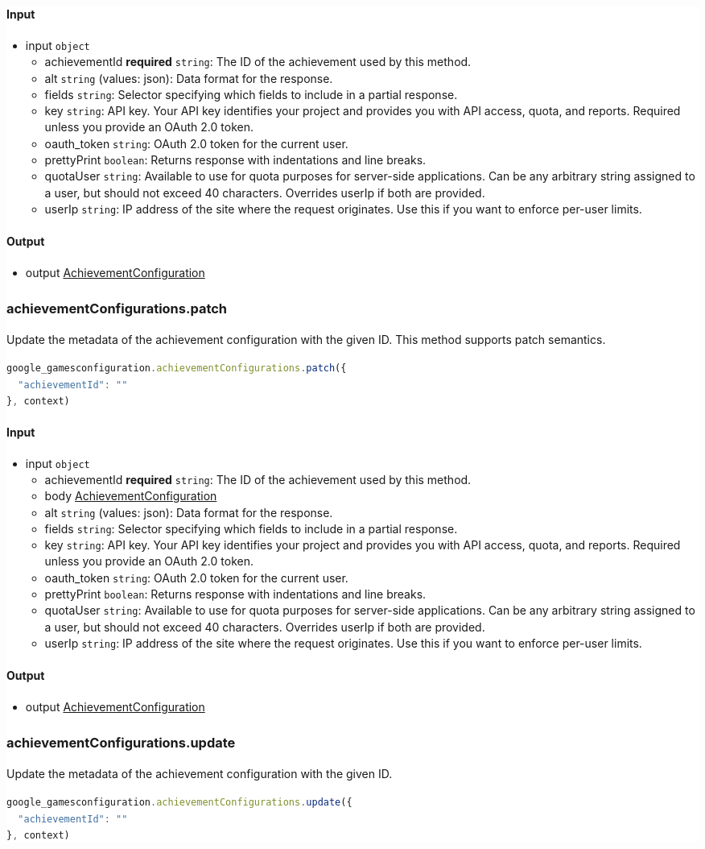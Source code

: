 #### Input
* input `object`
  * achievementId **required** `string`: The ID of the achievement used by this method.
  * alt `string` (values: json): Data format for the response.
  * fields `string`: Selector specifying which fields to include in a partial response.
  * key `string`: API key. Your API key identifies your project and provides you with API access, quota, and reports. Required unless you provide an OAuth 2.0 token.
  * oauth_token `string`: OAuth 2.0 token for the current user.
  * prettyPrint `boolean`: Returns response with indentations and line breaks.
  * quotaUser `string`: Available to use for quota purposes for server-side applications. Can be any arbitrary string assigned to a user, but should not exceed 40 characters. Overrides userIp if both are provided.
  * userIp `string`: IP address of the site where the request originates. Use this if you want to enforce per-user limits.

#### Output
* output [AchievementConfiguration](#achievementconfiguration)

### achievementConfigurations.patch
Update the metadata of the achievement configuration with the given ID. This method supports patch semantics.


```js
google_gamesconfiguration.achievementConfigurations.patch({
  "achievementId": ""
}, context)
```

#### Input
* input `object`
  * achievementId **required** `string`: The ID of the achievement used by this method.
  * body [AchievementConfiguration](#achievementconfiguration)
  * alt `string` (values: json): Data format for the response.
  * fields `string`: Selector specifying which fields to include in a partial response.
  * key `string`: API key. Your API key identifies your project and provides you with API access, quota, and reports. Required unless you provide an OAuth 2.0 token.
  * oauth_token `string`: OAuth 2.0 token for the current user.
  * prettyPrint `boolean`: Returns response with indentations and line breaks.
  * quotaUser `string`: Available to use for quota purposes for server-side applications. Can be any arbitrary string assigned to a user, but should not exceed 40 characters. Overrides userIp if both are provided.
  * userIp `string`: IP address of the site where the request originates. Use this if you want to enforce per-user limits.

#### Output
* output [AchievementConfiguration](#achievementconfiguration)

### achievementConfigurations.update
Update the metadata of the achievement configuration with the given ID.


```js
google_gamesconfiguration.achievementConfigurations.update({
  "achievementId": ""
}, context)
```
